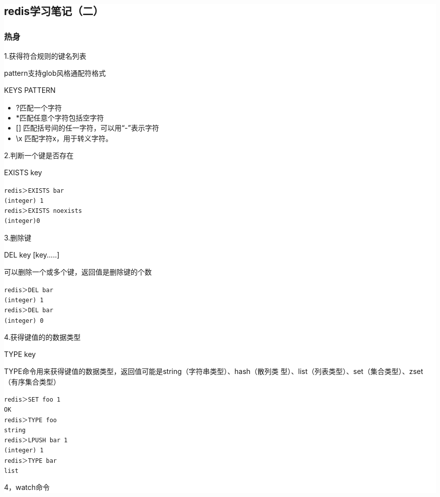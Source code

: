 ## redis学习笔记（二）

### 热身

1.获得符合规则的键名列表

pattern支持glob风格通配符格式

 KEYS PATTERN

- ?匹配一个字符
- *匹配任意个字符包括空字符
- [] 匹配括号间的任一字符，可以用“-”表示字符
- \x 匹配字符x，用于转义字符。

2.判断一个键是否存在

EXISTS key

```shell
redis＞EXISTS bar
(integer) 1
redis＞EXISTS noexists
(integer)0
```

3.删除键

DEL key [key.....]

可以删除一个或多个键，返回值是删除键的个数

```shell
redis＞DEL bar
(integer) 1
redis＞DEL bar
(integer) 0
```

4.获得键值的的数据类型

TYPE key

TYPE命令用来获得键值的数据类型，返回值可能是string（字符串类型）、hash（散列类
型）、list（列表类型）、set（集合类型）、zset（有序集合类型）

```shell
redis＞SET foo 1
OK
redis＞TYPE foo
string
redis＞LPUSH bar 1
(integer) 1
redis＞TYPE bar
list
```

4，watch命令
